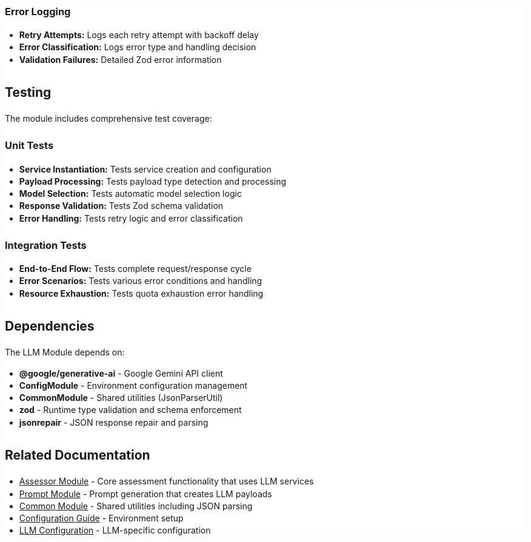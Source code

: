 ### Error Logging

- **Retry Attempts:** Logs each retry attempt with backoff delay
- **Error Classification:** Logs error type and handling decision
- **Validation Failures:** Detailed Zod error information

## Testing

The module includes comprehensive test coverage:

### Unit Tests

- **Service Instantiation:** Tests service creation and configuration
- **Payload Processing:** Tests payload type detection and processing
- **Model Selection:** Tests automatic model selection logic
- **Response Validation:** Tests Zod schema validation
- **Error Handling:** Tests retry logic and error classification

### Integration Tests

- **End-to-End Flow:** Tests complete request/response cycle
- **Error Scenarios:** Tests various error conditions and handling
- **Resource Exhaustion:** Tests quota exhaustion error handling

## Dependencies

The LLM Module depends on:

- **@google/generative-ai** - Google Gemini API client
- **ConfigModule** - Environment configuration management
- **CommonModule** - Shared utilities (JsonParserUtil)
- **zod** - Runtime type validation and schema enforcement
- **jsonrepair** - JSON response repair and parsing

## Related Documentation

- [Assessor Module](assessor.md) - Core assessment functionality that uses LLM services
- [Prompt Module](prompt.md) - Prompt generation that creates LLM payloads
- [Common Module](common.md) - Shared utilities including JSON parsing
- [Configuration Guide](../configuration/environment.md) - Environment setup
- [LLM Configuration](../configuration/llm.md) - LLM-specific configuration
